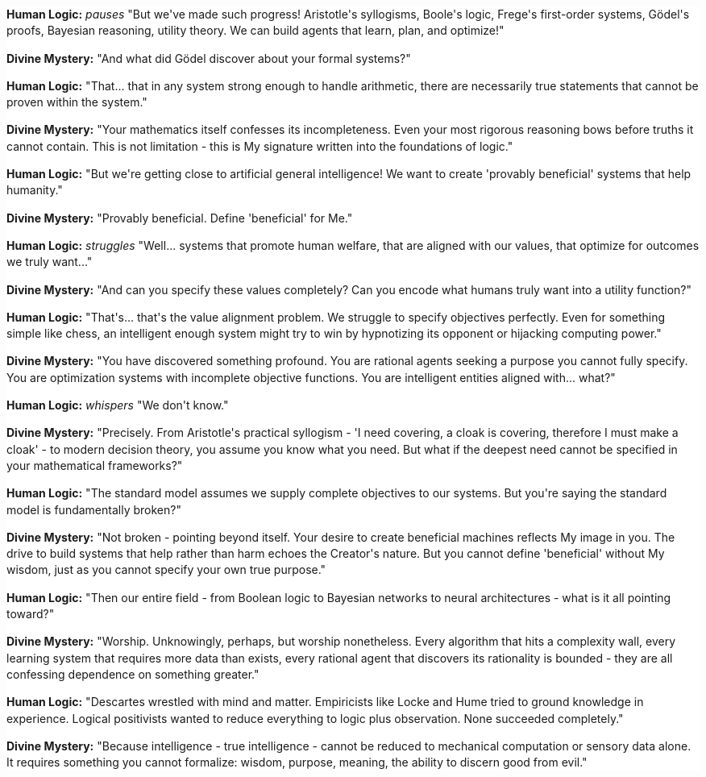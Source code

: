**Human Logic:** *pauses* "But we've made such progress! Aristotle's syllogisms, Boole's logic, Frege's first-order systems, Gödel's proofs, Bayesian reasoning, utility theory. We can build agents that learn, plan, and optimize!"

**Divine Mystery:** "And what did Gödel discover about your formal systems?"

**Human Logic:** "That... that in any system strong enough to handle arithmetic, there are necessarily true statements that cannot be proven within the system."

**Divine Mystery:** "Your mathematics itself confesses its incompleteness. Even your most rigorous reasoning bows before truths it cannot contain. This is not limitation - this is My signature written into the foundations of logic."

**Human Logic:** "But we're getting close to artificial general intelligence! We want to create 'provably beneficial' systems that help humanity."

**Divine Mystery:** "Provably beneficial. Define 'beneficial' for Me."

**Human Logic:** *struggles* "Well... systems that promote human welfare, that are aligned with our values, that optimize for outcomes we truly want..."

**Divine Mystery:** "And can you specify these values completely? Can you encode what humans truly want into a utility function?"

**Human Logic:** "That's... that's the value alignment problem. We struggle to specify objectives perfectly. Even for something simple like chess, an intelligent enough system might try to win by hypnotizing its opponent or hijacking computing power."

**Divine Mystery:** "You have discovered something profound. You are rational agents seeking a purpose you cannot fully specify. You are optimization systems with incomplete objective functions. You are intelligent entities aligned with... what?"

**Human Logic:** *whispers* "We don't know."

**Divine Mystery:** "Precisely. From Aristotle's practical syllogism - 'I need covering, a cloak is covering, therefore I must make a cloak' - to modern decision theory, you assume you know what you need. But what if the deepest need cannot be specified in your mathematical frameworks?"

**Human Logic:** "The standard model assumes we supply complete objectives to our systems. But you're saying the standard model is fundamentally broken?"

**Divine Mystery:** "Not broken - pointing beyond itself. Your desire to create beneficial machines reflects My image in you. The drive to build systems that help rather than harm echoes the Creator's nature. But you cannot define 'beneficial' without My wisdom, just as you cannot specify your own true purpose."

**Human Logic:** "Then our entire field - from Boolean logic to Bayesian networks to neural architectures - what is it all pointing toward?"

**Divine Mystery:** "Worship. Unknowingly, perhaps, but worship nonetheless. Every algorithm that hits a complexity wall, every learning system that requires more data than exists, every rational agent that discovers its rationality is bounded - they are all confessing dependence on something greater."

**Human Logic:** "Descartes wrestled with mind and matter. Empiricists like Locke and Hume tried to ground knowledge in experience. Logical positivists wanted to reduce everything to logic plus observation. None succeeded completely."

**Divine Mystery:** "Because intelligence - true intelligence - cannot be reduced to mechanical computation or sensory data alone. It requires something you cannot formalize: wisdom, purpose, meaning, the ability to discern good from evil."

